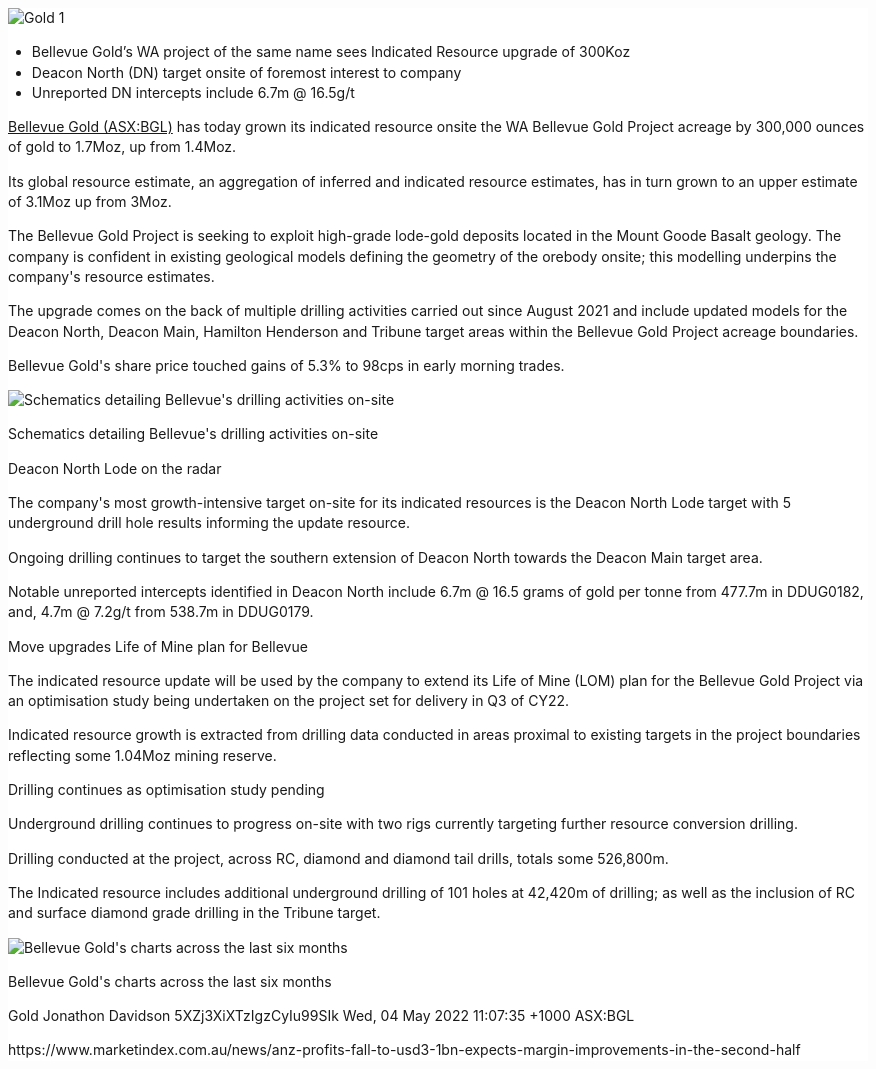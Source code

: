 <description> <img src="https://images.ctfassets.net/5iwbn7u1g2i4/4KjkPlOpglS5040Fn7MQ6C/07f7a54d1d285c95f106a46ed590d71f/Gold_1.jpg?w=550&fm=jpg&q=80&fit=fill&f=face" alt="Gold 1" /> <ul> <li>Bellevue Gold’s WA project of the same name sees Indicated Resource upgrade of 300Koz</li> <li>Deacon North (DN) target onsite of foremost interest to company </li> <li>Unreported DN intercepts include 6.7m @ 16.5g/t </li> </ul> <p><a href="https://www.marketindex.com.au/asx/bgl" title="">Bellevue Gold (ASX:BGL)</a> has today grown its indicated resource onsite the WA Bellevue Gold Project acreage by 300,000 ounces of gold to 1.7Moz, up from 1.4Moz. </p><p>Its global resource estimate, an aggregation of inferred and indicated resource estimates, has in turn grown to an upper estimate of 3.1Moz up from 3Moz. </p><p>The Bellevue Gold Project is seeking to exploit high-grade lode-gold deposits located in the Mount Goode Basalt geology. The company is confident in existing geological models defining the geometry of the orebody onsite; this modelling underpins the company's resource estimates. </p><p>The upgrade comes on the back of multiple drilling activities carried out since August 2021 and include updated models for the Deacon North, Deacon Main, Hamilton Henderson and Tribune target areas within the Bellevue Gold Project acreage boundaries. </p><p>Bellevue Gold's share price touched gains of 5.3% to 98cps in early morning trades. </p><img src="https://images.ctfassets.net/5iwbn7u1g2i4/3AQyLnQ2o049gPSqIa460x/836ca267532f182bc8abbddccf343687/image.png" alt="Schematics detailing Bellevue&#039;s drilling activities on-site"/><p>Schematics detailing Bellevue's drilling activities on-site</p><p>Deacon North Lode on the radar</p><p>The company's most growth-intensive target on-site for its indicated resources is the Deacon North Lode target with 5 underground drill hole results informing the update resource. </p><p>Ongoing drilling continues to target the southern extension of Deacon North towards the Deacon Main target area. </p><p>Notable unreported intercepts identified in Deacon North include 6.7m @ 16.5 grams of gold per tonne from 477.7m in DDUG0182, and, 4.7m @ 7.2g/t from 538.7m in DDUG0179. </p><p>Move upgrades Life of Mine plan for Bellevue</p><p>The indicated resource update will be used by the company to extend its Life of Mine (LOM) plan for the Bellevue Gold Project via an optimisation study being undertaken on the project set for delivery in Q3 of CY22. </p><p>Indicated resource growth is extracted from drilling data conducted in areas proximal to existing targets in the project boundaries reflecting some 1.04Moz mining reserve. </p><p>Drilling continues as optimisation study pending </p><p>Underground drilling continues to progress on-site with two rigs currently targeting further resource conversion drilling. </p><p>Drilling conducted at the project, across RC, diamond and diamond tail drills, totals some 526,800m. </p><p>The Indicated resource includes additional underground drilling of 101 holes at 42,420m of drilling; as well as the inclusion of RC and surface diamond grade drilling in the Tribune target. </p><img src="https://images.ctfassets.net/5iwbn7u1g2i4/7KbaqoILEK30aMWnfjJ0IF/3daf3f37ee0201c27551c2ba7e4052fc/image.png" alt="Bellevue Gold&#039;s charts across the last six months"/><p>Bellevue Gold's charts across the last six months</p> </description>
<category>Gold</category>
<author>Jonathon Davidson</author>
<guid isPermaLink="false">5XZj3XiXTzIgzCyIu99SIk</guid>
<pubDate>Wed, 04 May 2022 11:07:35 +1000</pubDate>
<symbol>ASX:BGL</symbol>
</item>
<item>
<title>ANZ profits fall to $3.1bn, expects margin improvements in the second half </title>
<link>https://www.marketindex.com.au/news/anz-profits-fall-to-usd3-1bn-expects-margin-improvements-in-the-second-half</link>